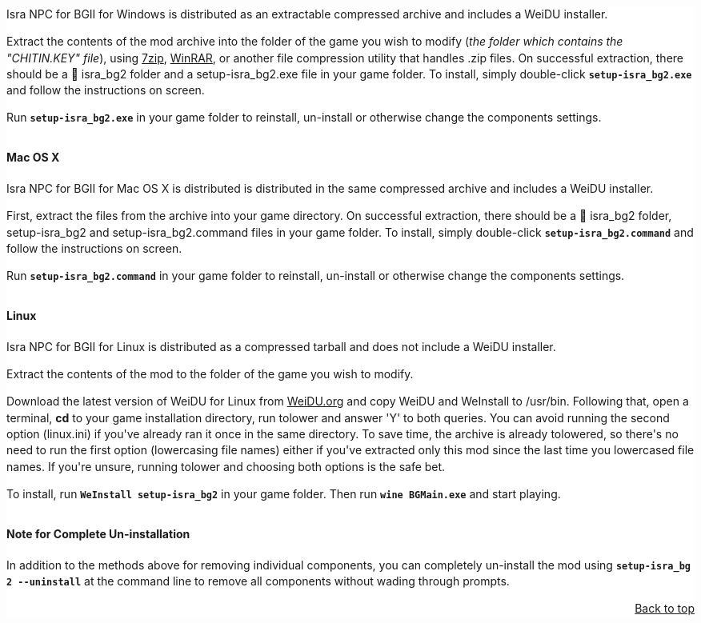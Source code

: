 Isra NPC for BGII for Windows is distributed as an extractable compressed archive and includes a WeiDU installer.

Extract the contents of the mod archive into the folder of the game you wish to modify (*the folder which contains the "CHITIN.KEY" file*), using <a href="http://www.7-zip.org/download.html">7zip</a>, <a href="http://www.rarlab.com/download.htm">WinRAR</a>, or another file compression utility that handles .zip files. On successful extraction, there should be a :file_folder: isra_bg2 folder and a setup-isra_bg2.exe file in your game folder. To install, simply double-click **`setup-isra_bg2.exe`** and follow the instructions on screen.

Run **`setup-isra_bg2.exe`** in your game folder to reinstall, un-install or otherwise change the components settings.

## 

#### Mac OS X

Isra NPC for BGII for Mac OS X is distributed is distributed in the same compressed archive and includes a WeiDU installer.

First, extract the files from the archive into your game directory. On successful extraction, there should be a :file_folder: isra_bg2 folder, setup-isra_bg2 and setup-isra_bg2.command files in your game folder. To install, simply double-click **`setup-isra_bg2.command`** and follow the instructions on screen.

Run **`setup-isra_bg2.command`** in your game folder to reinstall, un-install or otherwise change the components settings.

## 

#### Linux

Isra NPC for BGII for Linux is distributed as a compressed tarball and does not include a WeiDU installer.

Extract the contents of the mod to the folder of the game you wish to modify.

Download the latest version of WeiDU for Linux from <a href="https://github.com/WeiDUorg/weidu/releases">WeiDU.org</a> and copy WeiDU and WeInstall to /usr/bin. Following that, open a terminal, **cd** to your game installation directory, run tolower and answer 'Y' to both queries. You can avoid running the second option (linux.ini) if you've already ran it once in the same directory. To save time, the archive is already tolowered, so there's no need to run the first option (lowercasing file names) either if you've extracted only this mod since the last time you lowercased file names. If you're unsure, running tolower and choosing both options is the safe bet.

To install, run **`WeInstall setup-isra_bg2`** in your game folder. Then run **`wine BGMain.exe`** and start playing.

## 

#### Note for Complete Un-installation

In addition to the methods above for removing individual components, you can completely un-install the mod using **`setup-isra_bg2 --uninstall`** at the command line to remove all components without wading through prompts.</br>
<div align="right"><a href="#top">Back to top</a></div>

